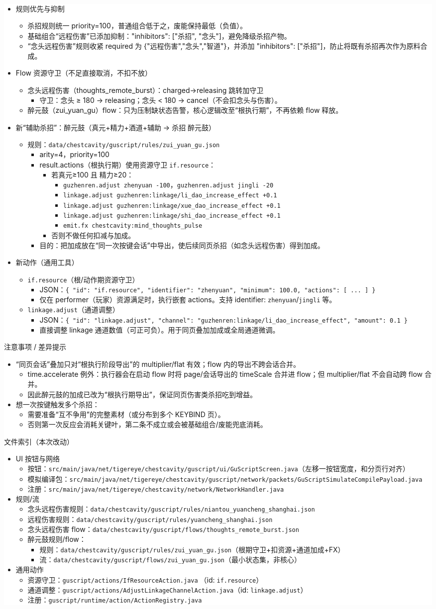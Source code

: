 - 规则优先与抑制
  - 杀招规则统一 priority=100，普通组合低于之，废能保持最低（负值）。
  - 基础组合“远程伤害”已添加抑制："inhibitors": ["杀招", "念头"]，避免降级杀招产物。
  - “念头远程伤害”规则收紧 required 为 {"远程伤害","念头","智道"}，并添加 "inhibitors": ["杀招"]，防止将既有杀招再次作为原料合成。

- Flow 资源守卫（不足直接取消，不扣不放）
  - 念头远程伤害（thoughts_remote_burst）：charged→releasing 跳转加守卫
    - 守卫：念头 ≥ 180 → releasing；念头 < 180 → cancel（不会扣念头与伤害）。
  - 醉元鼓（zui_yuan_gu）flow：只为压制缺状态告警，核心逻辑改至“根执行期”，不再依赖 flow 释放。

- 新“辅助杀招”：醉元鼓（真元+精力+酒道+辅助 → 杀招 醉元鼓）
  - 规则：`data/chestcavity/guscript/rules/zui_yuan_gu.json`
    - arity=4，priority=100
    - result.actions（根执行期）使用资源守卫 `if.resource`：
      - 若真元≥100 且 精力≥20：
        - `guzhenren.adjust zhenyuan -100`，`guzhenren.adjust jingli -20`
        - `linkage.adjust guzhenren:linkage/li_dao_increase_effect +0.1`
        - `linkage.adjust guzhenren:linkage/xue_dao_increase_effect +0.1`
        - `linkage.adjust guzhenren:linkage/shi_dao_increase_effect +0.1`
        - `emit.fx chestcavity:mind_thoughts_pulse`
      - 否则不做任何扣减与加成。
    - 目的：把加成放在“同一次按键会话”中导出，使后续同页杀招（如念头远程伤害）得到加成。

- 新动作（通用工具）
  - `if.resource`（根/动作期资源守卫）
    - JSON：`{ "id": "if.resource", "identifier": "zhenyuan", "minimum": 100.0, "actions": [ ... ] }`
    - 仅在 performer（玩家）资源满足时，执行嵌套 actions。支持 identifier: `zhenyuan`/`jingli` 等。
  - `linkage.adjust`（通道调整）
    - JSON：`{ "id": "linkage.adjust", "channel": "guzhenren:linkage/li_dao_increase_effect", "amount": 0.1 }`
    - 直接调整 linkage 通道数值（可正可负）。用于同页叠加加成或全局通道微调。

注意事项 / 差异提示
- “同页会话”叠加只对“根执行阶段导出”的 multiplier/flat 有效；flow 内的导出不跨会话合并。
  - time.accelerate 例外：执行器会在启动 flow 时将 page/会话导出的 timeScale 合并进 flow；但 multiplier/flat 不会自动跨 flow 合并。
  - 因此醉元鼓的加成已改为“根执行期导出”，保证同页伤害类杀招吃到增益。
- 想一次按键触发多个杀招：
  - 需要准备“互不争用”的完整素材（或分布到多个 KEYBIND 页）。
  - 否则第一次反应会消耗关键叶，第二条不成立或会被基础组合/废能兜底消耗。

文件索引（本次改动）
- UI 按钮与网络
  - 按钮：`src/main/java/net/tigereye/chestcavity/guscript/ui/GuScriptScreen.java`（左移一按钮宽度，和分页行对齐）
  - 模拟编译包：`src/main/java/net/tigereye/chestcavity/guscript/network/packets/GuScriptSimulateCompilePayload.java`
  - 注册：`src/main/java/net/tigereye/chestcavity/network/NetworkHandler.java`
- 规则/流
  - 念头远程伤害规则：`data/chestcavity/guscript/rules/niantou_yuancheng_shanghai.json`
  - 远程伤害规则：`data/chestcavity/guscript/rules/yuancheng_shanghai.json`
  - 念头远程伤害 flow：`data/chestcavity/guscript/flows/thoughts_remote_burst.json`
  - 醉元鼓规则/flow：
    - 规则：`data/chestcavity/guscript/rules/zui_yuan_gu.json`（根期守卫+扣资源+通道加成+FX）
    - 流：`data/chestcavity/guscript/flows/zui_yuan_gu.json`（最小状态集，非核心）
- 通用动作
  - 资源守卫：`guscript/actions/IfResourceAction.java` （id: `if.resource`）
  - 通道调整：`guscript/actions/AdjustLinkageChannelAction.java`（id: `linkage.adjust`）
  - 注册：`guscript/runtime/action/ActionRegistry.java`
